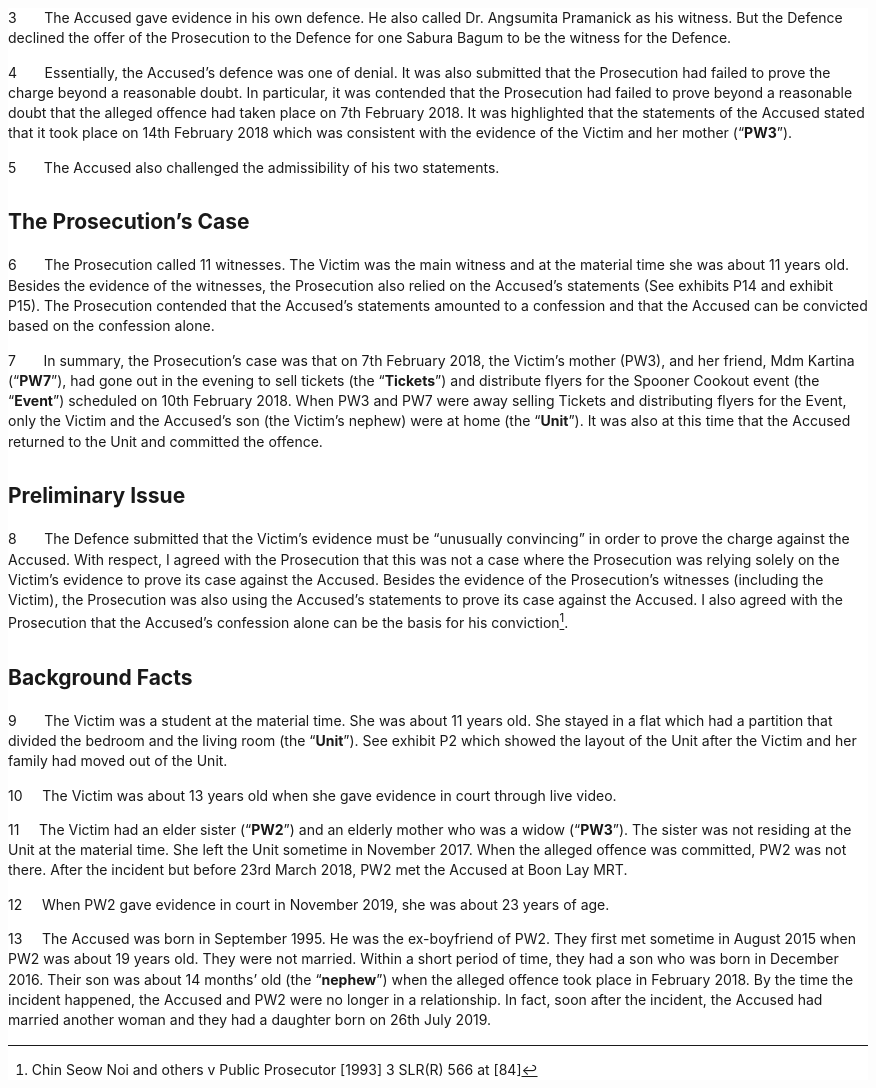 3       The Accused gave evidence in his own defence. He also called Dr. Angsumita Pramanick as his witness. But the Defence declined the offer of the Prosecution to the Defence for one Sabura Bagum to be the witness for the Defence.

4       Essentially, the Accused’s defence was one of denial. It was also submitted that the Prosecution had failed to prove the charge beyond a reasonable doubt. In particular, it was contended that the Prosecution had failed to prove beyond a reasonable doubt that the alleged offence had taken place on 7th February 2018. It was highlighted that the statements of the Accused stated that it took place on 14th February 2018 which was consistent with the evidence of the Victim and her mother (“**PW3**”).

5       The Accused also challenged the admissibility of his two statements.

## The Prosecution’s Case

6       The Prosecution called 11 witnesses. The Victim was the main witness and at the material time she was about 11 years old. Besides the evidence of the witnesses, the Prosecution also relied on the Accused’s statements (See exhibits P14 and exhibit P15). The Prosecution contended that the Accused’s statements amounted to a confession and that the Accused can be convicted based on the confession alone.

7       In summary, the Prosecution’s case was that on 7th February 2018, the Victim’s mother (PW3), and her friend, Mdm Kartina (“**PW7**”), had gone out in the evening to sell tickets (the “**Tickets**”) and distribute flyers for the Spooner Cookout event (the “**Event**”) scheduled on 10th February 2018. When PW3 and PW7 were away selling Tickets and distributing flyers for the Event, only the Victim and the Accused’s son (the Victim’s nephew) were at home (the “**Unit**”). It was also at this time that the Accused returned to the Unit and committed the offence.

## Preliminary Issue

8       The Defence submitted that the Victim’s evidence must be “unusually convincing” in order to prove the charge against the Accused. With respect, I agreed with the Prosecution that this was not a case where the Prosecution was relying solely on the Victim’s evidence to prove its case against the Accused. Besides the evidence of the Prosecution’s witnesses (including the Victim), the Prosecution was also using the Accused’s statements to prove its case against the Accused. I also agreed with the Prosecution that the Accused’s confession alone can be the basis for his conviction[^1].

## Background Facts

9       The Victim was a student at the material time. She was about 11 years old. She stayed in a flat which had a partition that divided the bedroom and the living room (the “**Unit**”). See exhibit P2 which showed the layout of the Unit after the Victim and her family had moved out of the Unit.

10     The Victim was about 13 years old when she gave evidence in court through live video.

11     The Victim had an elder sister (“**PW2**”) and an elderly mother who was a widow (“**PW3**”). The sister was not residing at the Unit at the material time. She left the Unit sometime in November 2017. When the alleged offence was committed, PW2 was not there. After the incident but before 23rd March 2018, PW2 met the Accused at Boon Lay MRT.

12     When PW2 gave evidence in court in November 2019, she was about 23 years of age.

13     The Accused was born in September 1995. He was the ex-boyfriend of PW2. They first met sometime in August 2015 when PW2 was about 19 years old. They were not married. Within a short period of time, they had a son who was born in December 2016. Their son was about 14 months’ old (the “**nephew**”) when the alleged offence took place in February 2018. By the time the incident happened, the Accused and PW2 were no longer in a relationship. In fact, soon after the incident, the Accused had married another woman and they had a daughter born on 26th July 2019.


[^1]: Chin Seow Noi and others v Public Prosecutor <span class="citation">\[1993\] 3 SLR(R) 566</span> at \[84\]
[^2]: NE, Day 10, Page 4, lines 26 to page 5, line 5 and exhibit P8 at s/no 23.
[^3]: NE, Day 10, Page 50, lines 30-32
[^4]: Defence’s Closing Submissions (“DCS”) at \[16\].
[^5]: NE, Day 10, Page 35, Lines 24-31.
[^6]: NE, Day 3, Page 1, Line 9 to Page 2, Line 10.
[^7]: NEs, Day 1, Page 13, Lines 25-27.
[^8]: NEs, Day 5, Page 114 at Lines 30 to Page 115 at Lines 1-3.
[^9]: NEs, Day 3, Page 26, Lines 7-9.
[^10]: NE, Day 3, Page 42, Lines 14-22.
[^11]: NE, Day 4, Page 84, Lines 8-11.
[^12]: NE, Day 7, Page 30, Lines 4-6
[^13]: The alibi notice under s 268 of the Criminal Procedure Code (Cap. 68) was served on 10 December 2019 after the first tranche.
[^14]: NE, Day 2, Page 66, Lines 23-25.
[^15]: NE, Day 5, Page 138 at Lines 10-13.
[^16]: NE, Day 7, Page 93, Lines 4-10
[^17]: NE, Day 7, Page 88 at Lines 17-22
[^18]: NE, Day 7, Page 78, Lines 18-20.
[^19]: NE, Day 7, Page 77, Lines 28-31
[^20]: See Prosecution’s Closing Submissions (“PCS”) at \[63\]
[^21]: See PCS at \[65\].
[^22]: NE, Day 10, Page 6 at Lines 1-7.
[^23]: NE, Day 10, Page 9, Lines 1-11.
[^24]: Chin Seow Noi and others v Public Prosecutor <span class="citation">\[1993\] 3 SLR(R) 566</span> at \[84\]
[^25]: NEs, Day 2, Page 6, Lines 14-17.
[^26]: NE, Day 10, page 53, Lines 6-13.
[^27]: See Govindaraj Perumalsamy v PP <span class="citation">\[2004\] SGHC 16</span>
[^28]: See Lewis Christine v PP \[2001\] 2 SLR (R) 131 at \[19\].
[^29]: DCS at \[33\]-\[42\].
[^30]: NEs, Day 5, Page 138 at Lines 10-13.
[^31]: See PCS at \[44\]
[^32]: NE, Day 4, Page 53, Line 22 to Page 54 Line11, Page 56, Lines 23-25..
[^33]: NE, Day 4, Page 100, Line18-Page 101, Line 6
[^34]: See PCS at \[49\].
[^35]: NE, Day 4, Page 46, Lines 4-8
[^36]: NE, Day 5, Page 81, Lines18-29.
[^37]: NE, Day 6, Page 9, Lines 6-18.
[^38]: NE, Day 5, Page 164, Lines 7-18
[^39]: NE, Day 6, Page 5, Lines 1-7
[^40]: Prosecution’s supplementary submissions dated 2nd Dec 2021, page 9 at \[11(b)\] .
[^41]: NE, Day 10, Page 61, Lines 8-11.
[^42]: NE, Day 10, Page 17, Lines 9-10.
[^43]: NE, Day 8, Page 13, Lines 1-4.
[^44]: NE, Day 10, Page 52, Lines 10-15.
[^45]: NE, Day 10 Page 6, Lines 5-14
[^46]: NE, Day 10 Page 48, Line 22 – Page 49, Line 6.
[^47]: Prosecution’s supplementary submissions dated 2nd Dec 2021, page 9 at \[11(c)\].
[^48]: NE, Day 2, page 26, Lines19-22
[^49]: NE, Day 10, page 15, Lines 14 -17.